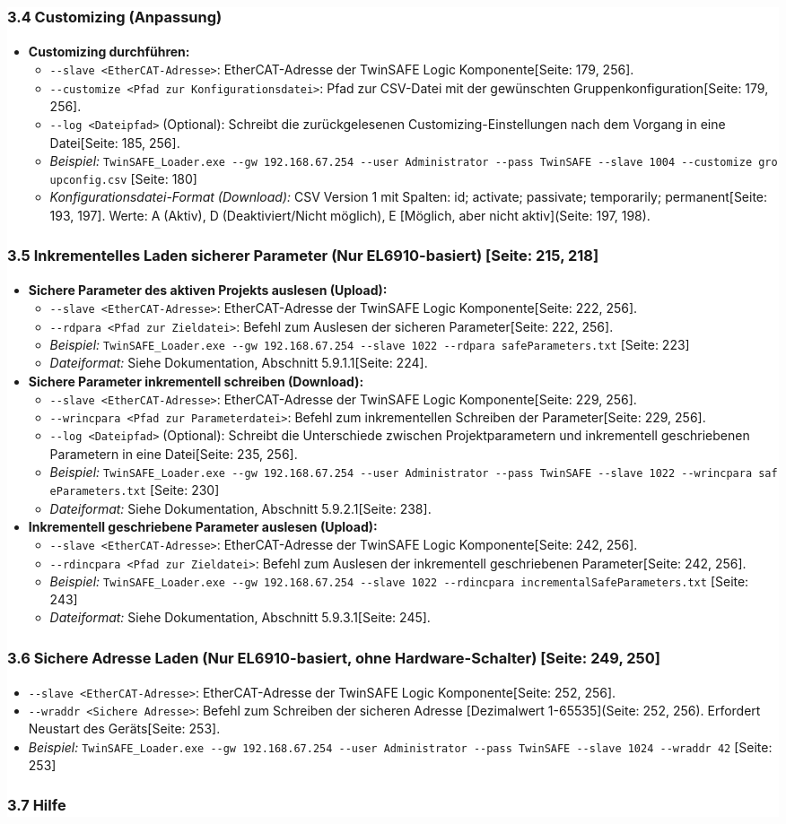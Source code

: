 ### 3.4 Customizing (Anpassung)

* **Customizing durchführen:**
  * `--slave <EtherCAT-Adresse>`: EtherCAT-Adresse der TwinSAFE Logic Komponente[Seite: 179, 256].
  * `--customize <Pfad zur Konfigurationsdatei>`: Pfad zur CSV-Datei mit der gewünschten Gruppenkonfiguration[Seite: 179, 256].
  * `--log <Dateipfad>` (Optional): Schreibt die zurückgelesenen Customizing-Einstellungen nach dem Vorgang in eine Datei[Seite: 185, 256].
  * *Beispiel:* `TwinSAFE_Loader.exe --gw 192.168.67.254 --user Administrator --pass TwinSAFE --slave 1004 --customize groupconfig.csv` [Seite: 180]
  * *Konfigurationsdatei-Format (Download):* CSV Version 1 mit Spalten: id; activate; passivate; temporarily; permanent[Seite: 193, 197]. Werte: A (Aktiv), D (Deaktiviert/Nicht möglich), E [Möglich, aber nicht aktiv](Seite: 197, 198).

### 3.5 Inkrementelles Laden sicherer Parameter (Nur EL6910-basiert) [Seite: 215, 218]

* **Sichere Parameter des aktiven Projekts auslesen (Upload):**
  * `--slave <EtherCAT-Adresse>`: EtherCAT-Adresse der TwinSAFE Logic Komponente[Seite: 222, 256].
  * `--rdpara <Pfad zur Zieldatei>`: Befehl zum Auslesen der sicheren Parameter[Seite: 222, 256].
  * *Beispiel:* `TwinSAFE_Loader.exe --gw 192.168.67.254 --slave 1022 --rdpara safeParameters.txt` [Seite: 223]
  * *Dateiformat:* Siehe Dokumentation, Abschnitt 5.9.1.1[Seite: 224].
* **Sichere Parameter inkrementell schreiben (Download):**
  * `--slave <EtherCAT-Adresse>`: EtherCAT-Adresse der TwinSAFE Logic Komponente[Seite: 229, 256].
  * `--wrincpara <Pfad zur Parameterdatei>`: Befehl zum inkrementellen Schreiben der Parameter[Seite: 229, 256].
  * `--log <Dateipfad>` (Optional): Schreibt die Unterschiede zwischen Projektparametern und inkrementell geschriebenen Parametern in eine Datei[Seite: 235, 256].
  * *Beispiel:* `TwinSAFE_Loader.exe --gw 192.168.67.254 --user Administrator --pass TwinSAFE --slave 1022 --wrincpara safeParameters.txt` [Seite: 230]
  * *Dateiformat:* Siehe Dokumentation, Abschnitt 5.9.2.1[Seite: 238].
* **Inkrementell geschriebene Parameter auslesen (Upload):**
  * `--slave <EtherCAT-Adresse>`: EtherCAT-Adresse der TwinSAFE Logic Komponente[Seite: 242, 256].
  * `--rdincpara <Pfad zur Zieldatei>`: Befehl zum Auslesen der inkrementell geschriebenen Parameter[Seite: 242, 256].
  * *Beispiel:* `TwinSAFE_Loader.exe --gw 192.168.67.254 --slave 1022 --rdincpara incrementalSafeParameters.txt` [Seite: 243]
  * *Dateiformat:* Siehe Dokumentation, Abschnitt 5.9.3.1[Seite: 245].

### 3.6 Sichere Adresse Laden (Nur EL6910-basiert, ohne Hardware-Schalter) [Seite: 249, 250]

* `--slave <EtherCAT-Adresse>`: EtherCAT-Adresse der TwinSAFE Logic Komponente[Seite: 252, 256].
* `--wraddr <Sichere Adresse>`: Befehl zum Schreiben der sicheren Adresse [Dezimalwert 1-65535](Seite: 252, 256). Erfordert Neustart des Geräts[Seite: 253].
* *Beispiel:* `TwinSAFE_Loader.exe --gw 192.168.67.254 --user Administrator --pass TwinSAFE --slave 1024 --wraddr 42` [Seite: 253]

### 3.7 Hilfe
